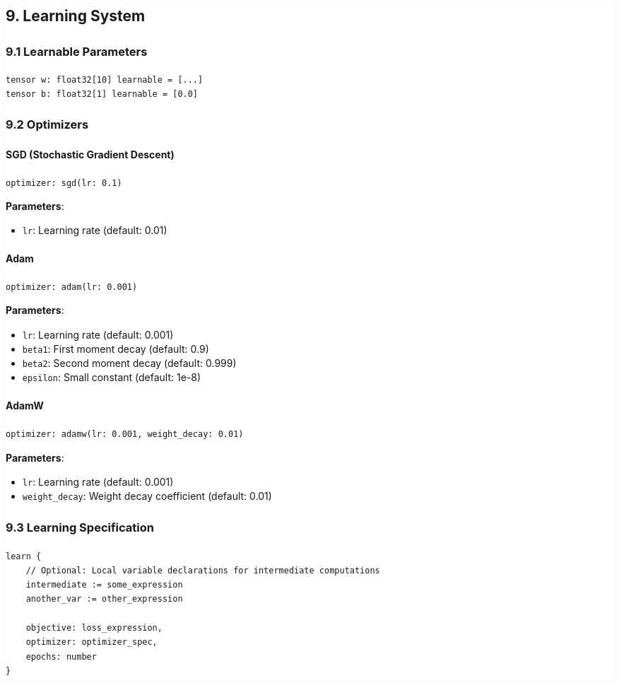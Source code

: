 
## 9. Learning System

### 9.1 Learnable Parameters

```tensorlogic
tensor w: float32[10] learnable = [...]
tensor b: float32[1] learnable = [0.0]
```

### 9.2 Optimizers

#### SGD (Stochastic Gradient Descent)

```tensorlogic
optimizer: sgd(lr: 0.1)
```

**Parameters**:
- `lr`: Learning rate (default: 0.01)

#### Adam

```tensorlogic
optimizer: adam(lr: 0.001)
```

**Parameters**:
- `lr`: Learning rate (default: 0.001)
- `beta1`: First moment decay (default: 0.9)
- `beta2`: Second moment decay (default: 0.999)
- `epsilon`: Small constant (default: 1e-8)

#### AdamW

```tensorlogic
optimizer: adamw(lr: 0.001, weight_decay: 0.01)
```

**Parameters**:
- `lr`: Learning rate (default: 0.001)
- `weight_decay`: Weight decay coefficient (default: 0.01)

### 9.3 Learning Specification

```tensorlogic
learn {
    // Optional: Local variable declarations for intermediate computations
    intermediate := some_expression
    another_var := other_expression

    objective: loss_expression,
    optimizer: optimizer_spec,
    epochs: number
}
```
